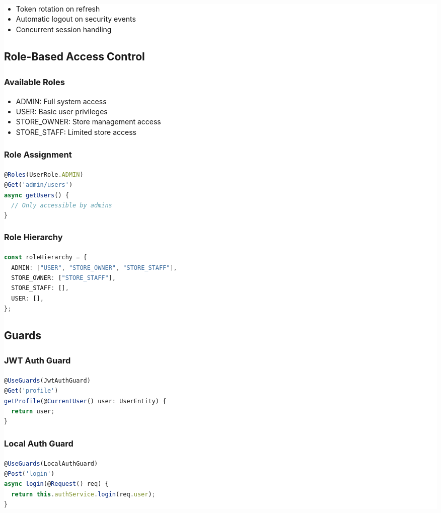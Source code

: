 - Token rotation on refresh
- Automatic logout on security events
- Concurrent session handling

## Role-Based Access Control

### Available Roles

- ADMIN: Full system access
- USER: Basic user privileges
- STORE_OWNER: Store management access
- STORE_STAFF: Limited store access

### Role Assignment

```typescript
@Roles(UserRole.ADMIN)
@Get('admin/users')
async getUsers() {
  // Only accessible by admins
}
```

### Role Hierarchy

```typescript
const roleHierarchy = {
  ADMIN: ["USER", "STORE_OWNER", "STORE_STAFF"],
  STORE_OWNER: ["STORE_STAFF"],
  STORE_STAFF: [],
  USER: [],
};
```

## Guards

### JWT Auth Guard

```typescript
@UseGuards(JwtAuthGuard)
@Get('profile')
getProfile(@CurrentUser() user: UserEntity) {
  return user;
}
```

### Local Auth Guard

```typescript
@UseGuards(LocalAuthGuard)
@Post('login')
async login(@Request() req) {
  return this.authService.login(req.user);
}
```
